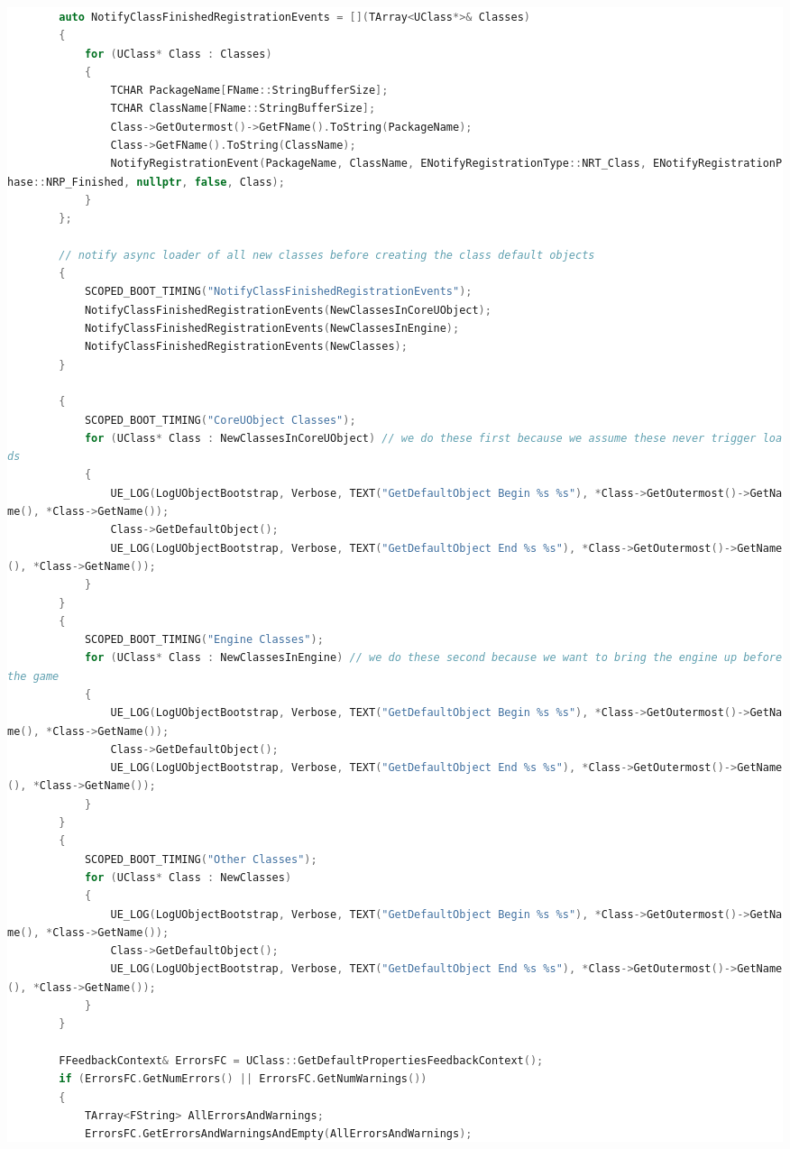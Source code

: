 ```cpp
        auto NotifyClassFinishedRegistrationEvents = [](TArray<UClass*>& Classes)
        {
            for (UClass* Class : Classes)
            {
                TCHAR PackageName[FName::StringBufferSize];
                TCHAR ClassName[FName::StringBufferSize];
                Class->GetOutermost()->GetFName().ToString(PackageName);
                Class->GetFName().ToString(ClassName);
                NotifyRegistrationEvent(PackageName, ClassName, ENotifyRegistrationType::NRT_Class, ENotifyRegistrationPhase::NRP_Finished, nullptr, false, Class);
            }
        };

        // notify async loader of all new classes before creating the class default objects
        {
            SCOPED_BOOT_TIMING("NotifyClassFinishedRegistrationEvents");
            NotifyClassFinishedRegistrationEvents(NewClassesInCoreUObject);
            NotifyClassFinishedRegistrationEvents(NewClassesInEngine);
            NotifyClassFinishedRegistrationEvents(NewClasses);
        }

        {
            SCOPED_BOOT_TIMING("CoreUObject Classes");
            for (UClass* Class : NewClassesInCoreUObject) // we do these first because we assume these never trigger loads
            {
                UE_LOG(LogUObjectBootstrap, Verbose, TEXT("GetDefaultObject Begin %s %s"), *Class->GetOutermost()->GetName(), *Class->GetName());
                Class->GetDefaultObject();
                UE_LOG(LogUObjectBootstrap, Verbose, TEXT("GetDefaultObject End %s %s"), *Class->GetOutermost()->GetName(), *Class->GetName());
            }
        }
        {
            SCOPED_BOOT_TIMING("Engine Classes");
            for (UClass* Class : NewClassesInEngine) // we do these second because we want to bring the engine up before the game
            {
                UE_LOG(LogUObjectBootstrap, Verbose, TEXT("GetDefaultObject Begin %s %s"), *Class->GetOutermost()->GetName(), *Class->GetName());
                Class->GetDefaultObject();
                UE_LOG(LogUObjectBootstrap, Verbose, TEXT("GetDefaultObject End %s %s"), *Class->GetOutermost()->GetName(), *Class->GetName());
            }
        }
        {
            SCOPED_BOOT_TIMING("Other Classes");
            for (UClass* Class : NewClasses)
            {
                UE_LOG(LogUObjectBootstrap, Verbose, TEXT("GetDefaultObject Begin %s %s"), *Class->GetOutermost()->GetName(), *Class->GetName());
                Class->GetDefaultObject();
                UE_LOG(LogUObjectBootstrap, Verbose, TEXT("GetDefaultObject End %s %s"), *Class->GetOutermost()->GetName(), *Class->GetName());
            }
        }

        FFeedbackContext& ErrorsFC = UClass::GetDefaultPropertiesFeedbackContext();
        if (ErrorsFC.GetNumErrors() || ErrorsFC.GetNumWarnings())
        {
            TArray<FString> AllErrorsAndWarnings;
            ErrorsFC.GetErrorsAndWarningsAndEmpty(AllErrorsAndWarnings);

```